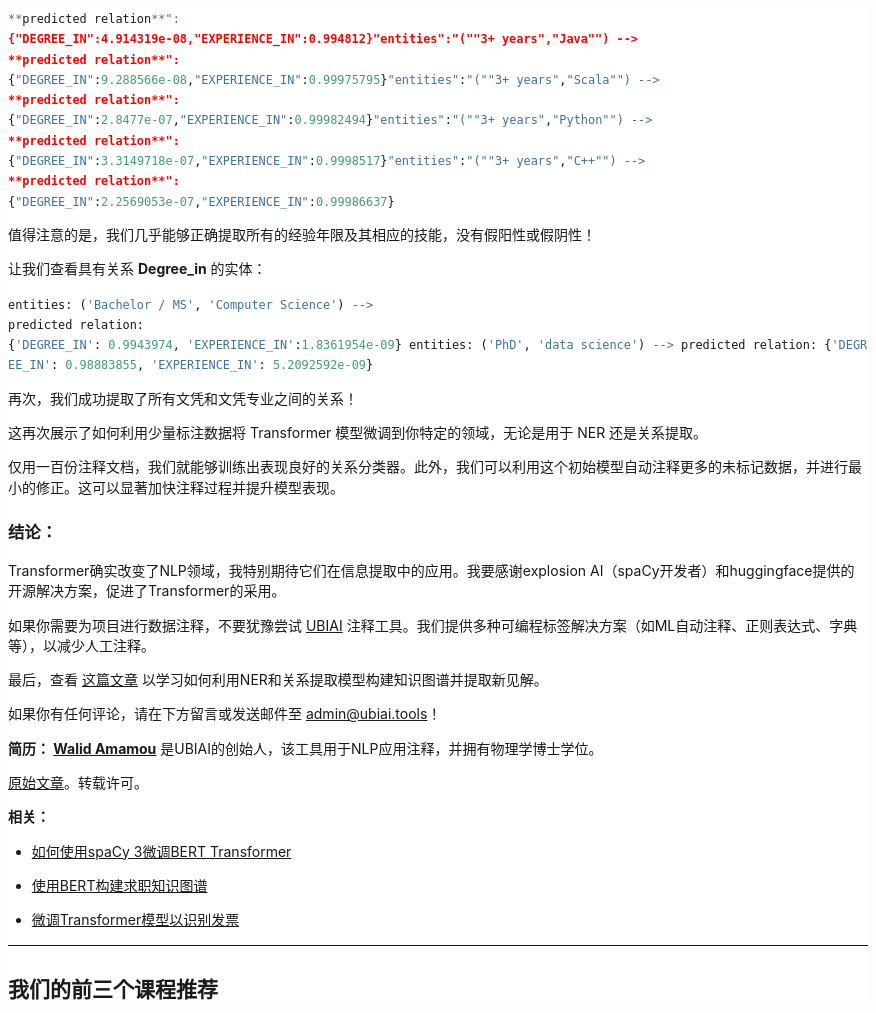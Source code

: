 ```py
**predicted relation**":
{"DEGREE_IN":4.914319e-08,"EXPERIENCE_IN":0.994812}"entities":"(""3+ years","Java"") -->
**predicted relation**":
{"DEGREE_IN":9.288566e-08,"EXPERIENCE_IN":0.99975795}"entities":"(""3+ years","Scala"") --> 
**predicted relation**":
{"DEGREE_IN":2.8477e-07,"EXPERIENCE_IN":0.99982494}"entities":"(""3+ years","Python"") -->
**predicted relation**":
{"DEGREE_IN":3.3149718e-07,"EXPERIENCE_IN":0.9998517}"entities":"(""3+ years","C++"") -->
**predicted relation**":
{"DEGREE_IN":2.2569053e-07,"EXPERIENCE_IN":0.99986637}
```

值得注意的是，我们几乎能够正确提取所有的经验年限及其相应的技能，没有假阳性或假阴性！

让我们查看具有关系 **Degree_in** 的实体：

```py
entities: ('Bachelor / MS', 'Computer Science') -->
predicted relation: 
{'DEGREE_IN': 0.9943974, 'EXPERIENCE_IN':1.8361954e-09} entities: ('PhD', 'data science') --> predicted relation: {'DEGREE_IN': 0.98883855, 'EXPERIENCE_IN': 5.2092592e-09}
```

再次，我们成功提取了所有文凭和文凭专业之间的关系！

这再次展示了如何利用少量标注数据将 Transformer 模型微调到你特定的领域，无论是用于 NER 还是关系提取。

仅用一百份注释文档，我们就能够训练出表现良好的关系分类器。此外，我们可以利用这个初始模型自动注释更多的未标记数据，并进行最小的修正。这可以显著加快注释过程并提升模型表现。

### **结论：**

Transformer确实改变了NLP领域，我特别期待它们在信息提取中的应用。我要感谢explosion AI（spaCy开发者）和huggingface提供的开源解决方案，促进了Transformer的采用。

如果你需要为项目进行数据注释，不要犹豫尝试 [UBIAI](https://ubiai.tools/) 注释工具。我们提供多种可编程标签解决方案（如ML自动注释、正则表达式、字典等），以减少人工注释。

最后，查看 [这篇文章](https://walidamamou.medium.com/building-a-knowledge-graph-for-job-search-using-bert-transformer-8677c8b3a2e7) 以学习如何利用NER和关系提取模型构建知识图谱并提取新见解。

如果你有任何评论，请在下方留言或发送邮件至 admin@ubiai.tools！

**简历： [Walid Amamou](https://www.linkedin.com/in/walid-amamou-b65105b9/)** 是UBIAI的创始人，该工具用于NLP应用注释，并拥有物理学博士学位。

[原始文章](https://towardsdatascience.com/how-to-train-a-joint-entities-and-relation-extraction-classifier-using-bert-transformer-with-spacy-49eb08d91b5c)。转载许可。

**相关：**

+   [如何使用spaCy 3微调BERT Transformer](/2021/06/fine-tune-bert-transformer-spacy.html)

+   [使用BERT构建求职知识图谱](/2021/06/knowledge-graph-job-search-bert.html)

+   [微调Transformer模型以识别发票](/2021/06/fine-tuning-transformer-model-invoice-recognition.html)

* * *

## 我们的前三个课程推荐

